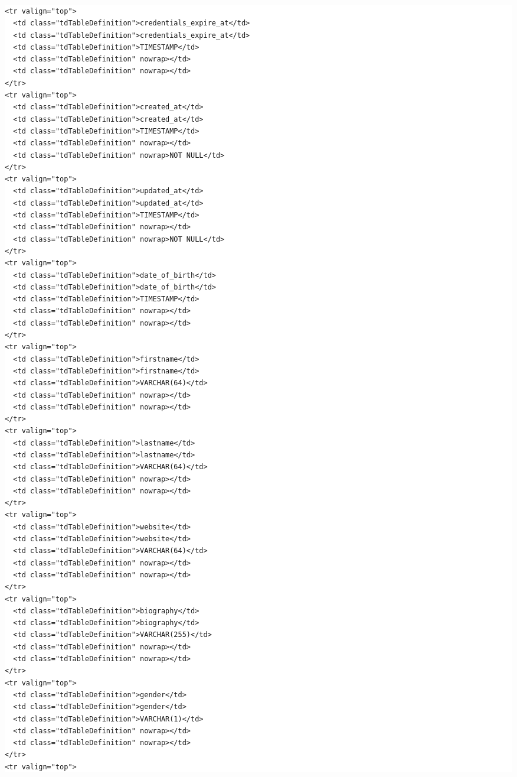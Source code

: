     <tr valign="top">
      <td class="tdTableDefinition">credentials_expire_at</td>
      <td class="tdTableDefinition">credentials_expire_at</td>
      <td class="tdTableDefinition">TIMESTAMP</td>
      <td class="tdTableDefinition" nowrap></td>
      <td class="tdTableDefinition" nowrap></td>
    </tr>
    <tr valign="top">
      <td class="tdTableDefinition">created_at</td>
      <td class="tdTableDefinition">created_at</td>
      <td class="tdTableDefinition">TIMESTAMP</td>
      <td class="tdTableDefinition" nowrap></td>
      <td class="tdTableDefinition" nowrap>NOT NULL</td>
    </tr>
    <tr valign="top">
      <td class="tdTableDefinition">updated_at</td>
      <td class="tdTableDefinition">updated_at</td>
      <td class="tdTableDefinition">TIMESTAMP</td>
      <td class="tdTableDefinition" nowrap></td>
      <td class="tdTableDefinition" nowrap>NOT NULL</td>
    </tr>
    <tr valign="top">
      <td class="tdTableDefinition">date_of_birth</td>
      <td class="tdTableDefinition">date_of_birth</td>
      <td class="tdTableDefinition">TIMESTAMP</td>
      <td class="tdTableDefinition" nowrap></td>
      <td class="tdTableDefinition" nowrap></td>
    </tr>
    <tr valign="top">
      <td class="tdTableDefinition">firstname</td>
      <td class="tdTableDefinition">firstname</td>
      <td class="tdTableDefinition">VARCHAR(64)</td>
      <td class="tdTableDefinition" nowrap></td>
      <td class="tdTableDefinition" nowrap></td>
    </tr>
    <tr valign="top">
      <td class="tdTableDefinition">lastname</td>
      <td class="tdTableDefinition">lastname</td>
      <td class="tdTableDefinition">VARCHAR(64)</td>
      <td class="tdTableDefinition" nowrap></td>
      <td class="tdTableDefinition" nowrap></td>
    </tr>
    <tr valign="top">
      <td class="tdTableDefinition">website</td>
      <td class="tdTableDefinition">website</td>
      <td class="tdTableDefinition">VARCHAR(64)</td>
      <td class="tdTableDefinition" nowrap></td>
      <td class="tdTableDefinition" nowrap></td>
    </tr>
    <tr valign="top">
      <td class="tdTableDefinition">biography</td>
      <td class="tdTableDefinition">biography</td>
      <td class="tdTableDefinition">VARCHAR(255)</td>
      <td class="tdTableDefinition" nowrap></td>
      <td class="tdTableDefinition" nowrap></td>
    </tr>
    <tr valign="top">
      <td class="tdTableDefinition">gender</td>
      <td class="tdTableDefinition">gender</td>
      <td class="tdTableDefinition">VARCHAR(1)</td>
      <td class="tdTableDefinition" nowrap></td>
      <td class="tdTableDefinition" nowrap></td>
    </tr>
    <tr valign="top">